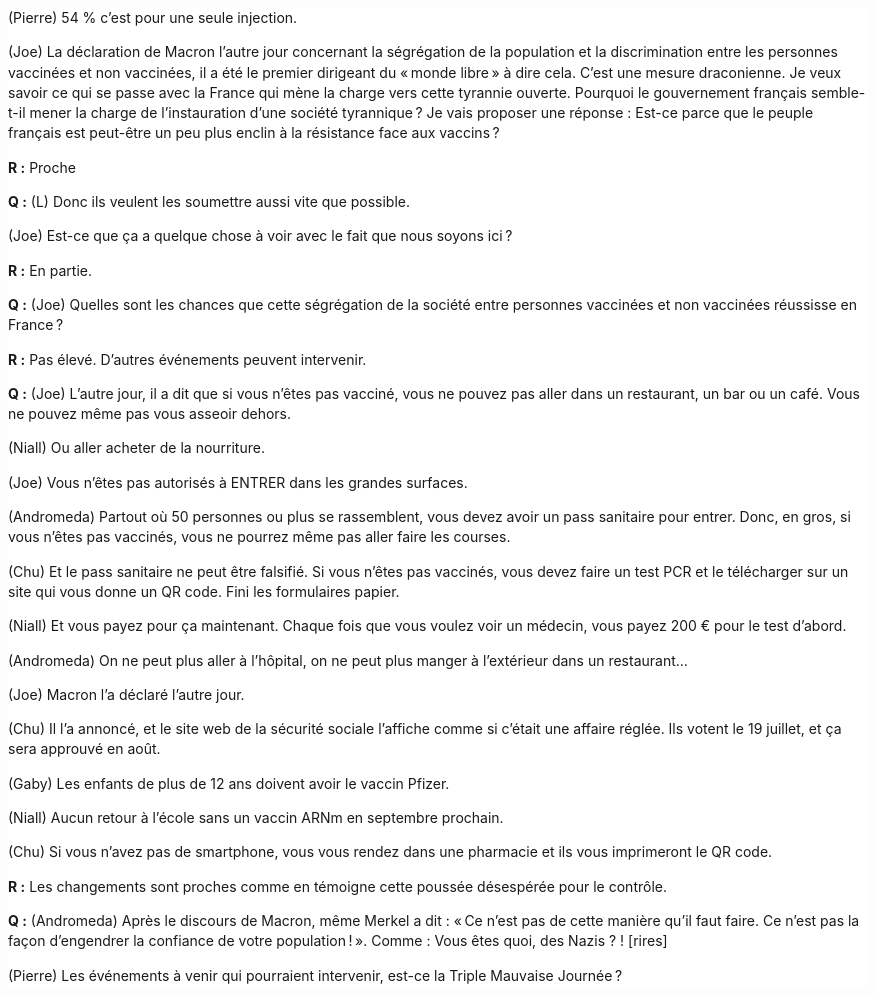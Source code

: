 (Pierre) 54 % c’est pour une seule injection.

(Joe) La déclaration de Macron l’autre jour concernant la ségrégation de la population et la discrimination entre les personnes vaccinées et non vaccinées, il a été le premier dirigeant du « monde libre » à dire cela. C’est une mesure draconienne. Je veux savoir ce qui se passe avec la France qui mène la charge vers cette tyrannie ouverte. Pourquoi le gouvernement français semble-t-il mener la charge de l’instauration d’une société tyrannique ? Je vais proposer une réponse : Est-ce parce que le peuple français est peut-être un peu plus enclin à la résistance face aux vaccins ?

**R :** Proche

**Q :** (L) Donc ils veulent les soumettre aussi vite que possible.

(Joe) Est-ce que ça a quelque chose à voir avec le fait que nous soyons ici ?

**R :** En partie.

**Q :** (Joe) Quelles sont les chances que cette ségrégation de la société entre personnes vaccinées et non vaccinées réussisse en France ?

**R :** Pas élevé. D’autres événements peuvent intervenir.

**Q :** (Joe) L’autre jour, il a dit que si vous n’êtes pas vacciné, vous ne pouvez pas aller dans un restaurant, un bar ou un café. Vous ne pouvez même pas vous asseoir dehors.

(Niall) Ou aller acheter de la nourriture.

(Joe) Vous n’êtes pas autorisés à ENTRER dans les grandes surfaces.

(Andromeda) Partout où 50 personnes ou plus se rassemblent, vous devez avoir un pass sanitaire pour entrer. Donc, en gros, si vous n’êtes pas vaccinés, vous ne pourrez même pas aller faire les courses.

(Chu) Et le pass sanitaire ne peut être falsifié. Si vous n’êtes pas vaccinés, vous devez faire un test PCR et le télécharger sur un site qui vous donne un QR code. Fini les formulaires papier.

(Niall) Et vous payez pour ça maintenant. Chaque fois que vous voulez voir un médecin, vous payez 200 € pour le test d’abord.

(Andromeda) On ne peut plus aller à l’hôpital, on ne peut plus manger à l’extérieur dans un restaurant…

(Joe) Macron l’a déclaré l’autre jour.

(Chu) Il l’a annoncé, et le site web de la sécurité sociale l’affiche comme si c’était une affaire réglée. Ils votent le 19 juillet, et ça sera approuvé en août.

(Gaby) Les enfants de plus de 12 ans doivent avoir le vaccin Pfizer.

(Niall) Aucun retour à l’école sans un vaccin ARNm en septembre prochain.

(Chu) Si vous n’avez pas de smartphone, vous vous rendez dans une pharmacie et ils vous imprimeront le QR code.

**R :** Les changements sont proches comme en témoigne cette poussée désespérée pour le contrôle.

**Q :** (Andromeda) Après le discours de Macron, même Merkel a dit : « Ce n’est pas de cette manière qu’il faut faire. Ce n’est pas la façon d’engendrer la confiance de votre population ! ». Comme : Vous êtes quoi, des Nazis ? ! [rires]

(Pierre) Les événements à venir qui pourraient intervenir, est-ce la Triple Mauvaise Journée ?
